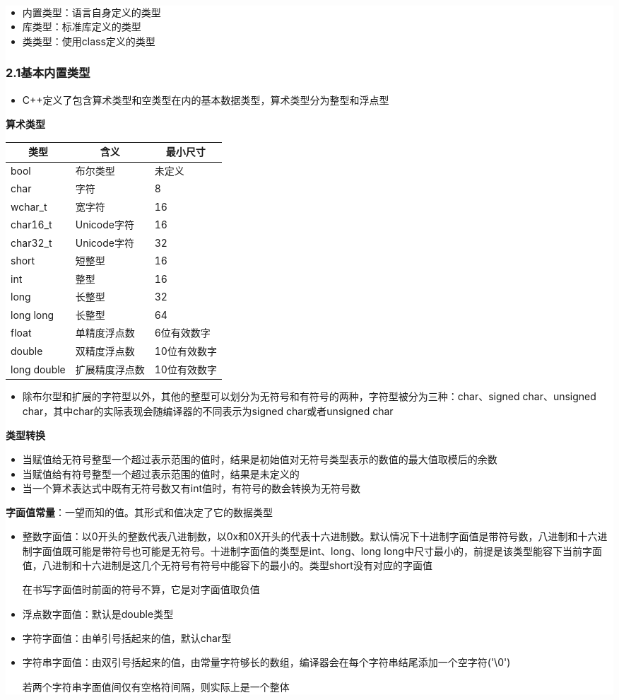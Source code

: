 - 内置类型：语言自身定义的类型
- 库类型：标准库定义的类型
- 类类型：使用class定义的类型

### **2.1基本内置类型**

- C++定义了包含算术类型和空类型在内的基本数据类型，算术类型分为整型和浮点型

**算术类型**

| 类型        | 含义           | 最小尺寸     |
| ----------- | -------------- | ------------ |
| bool        | 布尔类型       | 未定义       |
| char        | 字符           | 8            |
| wchar_t     | 宽字符         | 16           |
| char16_t    | Unicode字符    | 16           |
| char32_t    | Unicode字符    | 32           |
| short       | 短整型         | 16           |
| int         | 整型           | 16           |
| long        | 长整型         | 32           |
| long long   | 长整型         | 64           |
| float       | 单精度浮点数   | 6位有效数字  |
| double      | 双精度浮点数   | 10位有效数字 |
| long double | 扩展精度浮点数 | 10位有效数字 |

- 除布尔型和扩展的字符型以外，其他的整型可以划分为无符号和有符号的两种，字符型被分为三种：char、signed char、unsigned char，其中char的实际表现会随编译器的不同表示为signed char或者unsigned char

**类型转换**

- 当赋值给无符号整型一个超过表示范围的值时，结果是初始值对无符号类型表示的数值的最大值取模后的余数
- 当赋值给有符号整型一个超过表示范围的值时，结果是未定义的
- 当一个算术表达式中既有无符号数又有int值时，有符号的数会转换为无符号数

**字面值常量**：一望而知的值。其形式和值决定了它的数据类型

- 整数字面值：以0开头的整数代表八进制数，以0x和0X开头的代表十六进制数。默认情况下十进制字面值是带符号数，八进制和十六进制字面值既可能是带符号也可能是无符号。十进制字面值的类型是int、long、long long中尺寸最小的，前提是该类型能容下当前字面值，八进制和十六进制是这几个无符号有符号中能容下的最小的。类型short没有对应的字面值

  在书写字面值时前面的符号不算，它是对字面值取负值

- 浮点数字面值：默认是double类型

- 字符字面值：由单引号括起来的值，默认char型

- 字符串字面值：由双引号括起来的值，由常量字符够长的数组，编译器会在每个字符串结尾添加一个空字符('\0')

  若两个字符串字面值间仅有空格符间隔，则实际上是一个整体
